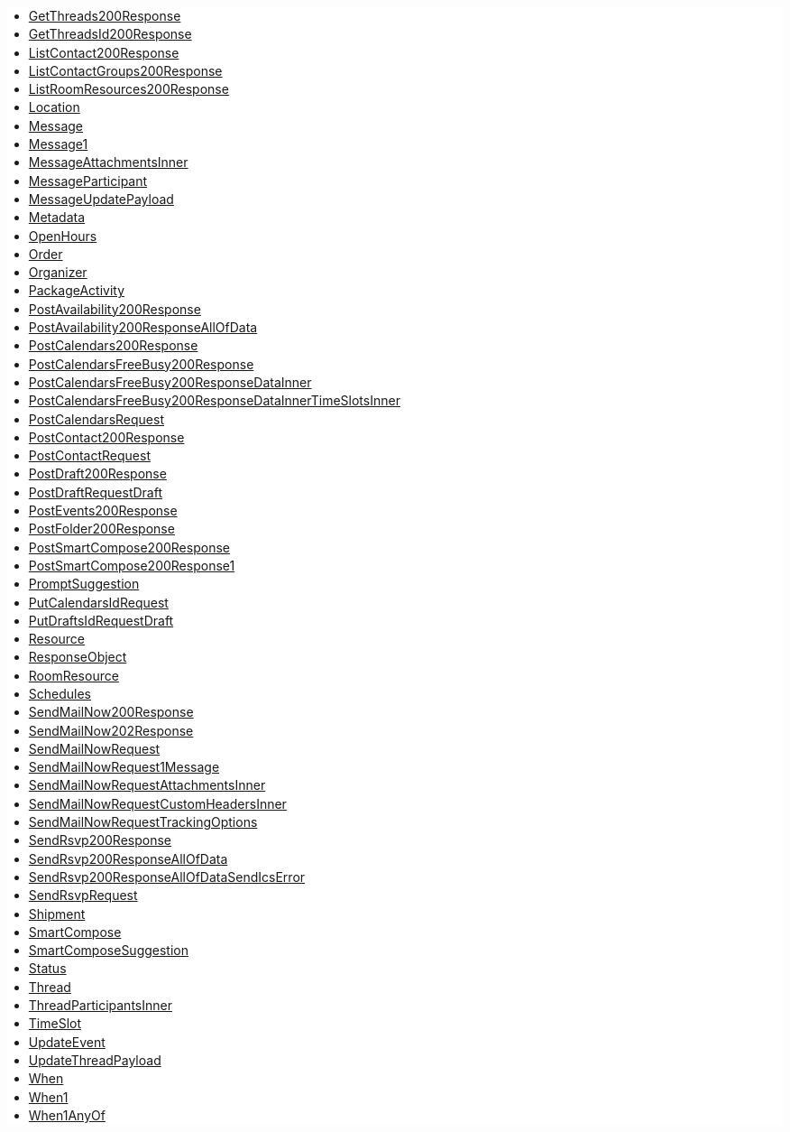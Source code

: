 - [GetThreads200Response](docs/Model/GetThreads200Response.md)
- [GetThreadsId200Response](docs/Model/GetThreadsId200Response.md)
- [ListContact200Response](docs/Model/ListContact200Response.md)
- [ListContactGroups200Response](docs/Model/ListContactGroups200Response.md)
- [ListRoomResources200Response](docs/Model/ListRoomResources200Response.md)
- [Location](docs/Model/Location.md)
- [Message](docs/Model/Message.md)
- [Message1](docs/Model/Message1.md)
- [MessageAttachmentsInner](docs/Model/MessageAttachmentsInner.md)
- [MessageParticipant](docs/Model/MessageParticipant.md)
- [MessageUpdatePayload](docs/Model/MessageUpdatePayload.md)
- [Metadata](docs/Model/Metadata.md)
- [OpenHours](docs/Model/OpenHours.md)
- [Order](docs/Model/Order.md)
- [Organizer](docs/Model/Organizer.md)
- [PackageActivity](docs/Model/PackageActivity.md)
- [PostAvailability200Response](docs/Model/PostAvailability200Response.md)
- [PostAvailability200ResponseAllOfData](docs/Model/PostAvailability200ResponseAllOfData.md)
- [PostCalendars200Response](docs/Model/PostCalendars200Response.md)
- [PostCalendarsFreeBusy200Response](docs/Model/PostCalendarsFreeBusy200Response.md)
- [PostCalendarsFreeBusy200ResponseDataInner](docs/Model/PostCalendarsFreeBusy200ResponseDataInner.md)
- [PostCalendarsFreeBusy200ResponseDataInnerTimeSlotsInner](docs/Model/PostCalendarsFreeBusy200ResponseDataInnerTimeSlotsInner.md)
- [PostCalendarsRequest](docs/Model/PostCalendarsRequest.md)
- [PostContact200Response](docs/Model/PostContact200Response.md)
- [PostContactRequest](docs/Model/PostContactRequest.md)
- [PostDraft200Response](docs/Model/PostDraft200Response.md)
- [PostDraftRequestDraft](docs/Model/PostDraftRequestDraft.md)
- [PostEvents200Response](docs/Model/PostEvents200Response.md)
- [PostFolder200Response](docs/Model/PostFolder200Response.md)
- [PostSmartCompose200Response](docs/Model/PostSmartCompose200Response.md)
- [PostSmartCompose200Response1](docs/Model/PostSmartCompose200Response1.md)
- [PromptSuggestion](docs/Model/PromptSuggestion.md)
- [PutCalendarsIdRequest](docs/Model/PutCalendarsIdRequest.md)
- [PutDraftsIdRequestDraft](docs/Model/PutDraftsIdRequestDraft.md)
- [Resource](docs/Model/Resource.md)
- [ResponseObject](docs/Model/ResponseObject.md)
- [RoomResource](docs/Model/RoomResource.md)
- [Schedules](docs/Model/Schedules.md)
- [SendMailNow200Response](docs/Model/SendMailNow200Response.md)
- [SendMailNow202Response](docs/Model/SendMailNow202Response.md)
- [SendMailNowRequest](docs/Model/SendMailNowRequest.md)
- [SendMailNowRequest1Message](docs/Model/SendMailNowRequest1Message.md)
- [SendMailNowRequestAttachmentsInner](docs/Model/SendMailNowRequestAttachmentsInner.md)
- [SendMailNowRequestCustomHeadersInner](docs/Model/SendMailNowRequestCustomHeadersInner.md)
- [SendMailNowRequestTrackingOptions](docs/Model/SendMailNowRequestTrackingOptions.md)
- [SendRsvp200Response](docs/Model/SendRsvp200Response.md)
- [SendRsvp200ResponseAllOfData](docs/Model/SendRsvp200ResponseAllOfData.md)
- [SendRsvp200ResponseAllOfDataSendIcsError](docs/Model/SendRsvp200ResponseAllOfDataSendIcsError.md)
- [SendRsvpRequest](docs/Model/SendRsvpRequest.md)
- [Shipment](docs/Model/Shipment.md)
- [SmartCompose](docs/Model/SmartCompose.md)
- [SmartComposeSuggestion](docs/Model/SmartComposeSuggestion.md)
- [Status](docs/Model/Status.md)
- [Thread](docs/Model/Thread.md)
- [ThreadParticipantsInner](docs/Model/ThreadParticipantsInner.md)
- [TimeSlot](docs/Model/TimeSlot.md)
- [UpdateEvent](docs/Model/UpdateEvent.md)
- [UpdateThreadPayload](docs/Model/UpdateThreadPayload.md)
- [When](docs/Model/When.md)
- [When1](docs/Model/When1.md)
- [When1AnyOf](docs/Model/When1AnyOf.md)